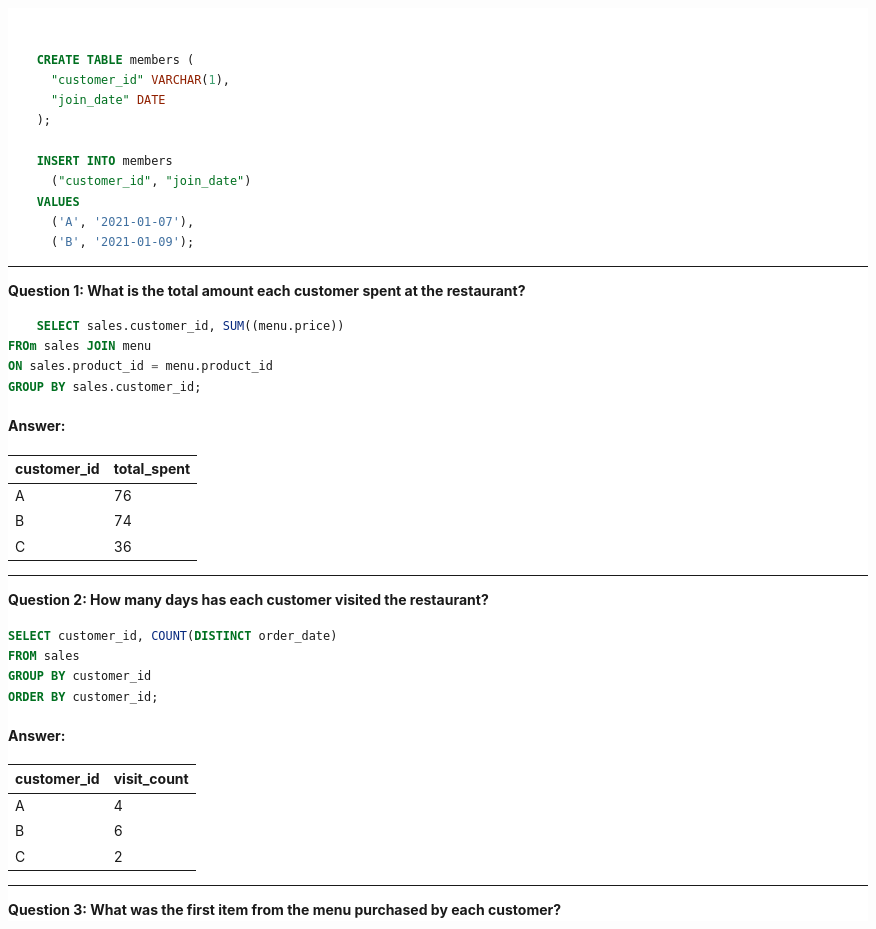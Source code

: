 ````sql
      
    
    CREATE TABLE members (
      "customer_id" VARCHAR(1),
      "join_date" DATE
    );
    
    INSERT INTO members
      ("customer_id", "join_date")
    VALUES
      ('A', '2021-01-07'),
      ('B', '2021-01-09');
````
---

**Question 1: What is the total amount each customer spent at the restaurant?**
````sql
    SELECT sales.customer_id, SUM((menu.price))
FROm sales JOIN menu
ON sales.product_id = menu.product_id
GROUP BY sales.customer_id;
````
#### Answer:
| customer_id | total_spent |
| ----------- | ----------- |
| A           | 76          |
| B           | 74          |
| C           | 36          |

---

**Question 2: How many days has each customer visited the restaurant?**

````sql
SELECT customer_id, COUNT(DISTINCT order_date)
FROM sales
GROUP BY customer_id
ORDER BY customer_id;
````
#### Answer:
| customer_id | visit_count |
| ----------- | ----------- |
| A           | 4          |
| B           | 6          |
| C           | 2          |

---

**Question 3: What was the first item from the menu purchased by each customer?**
